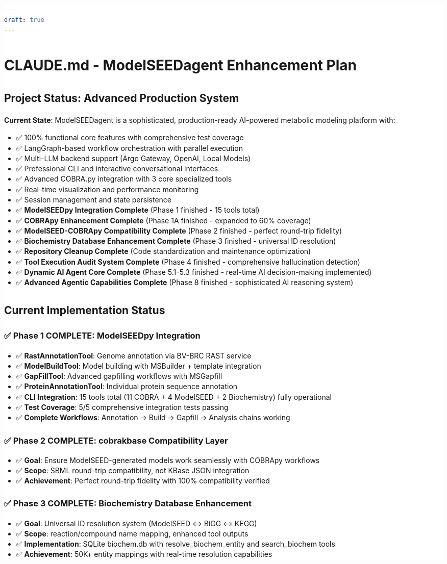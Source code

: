 ```yaml
---
draft: true
---
```


# CLAUDE.md - ModelSEEDagent Enhancement Plan

## Project Status: Advanced Production System

**Current State**: ModelSEEDagent is a sophisticated, production-ready AI-powered metabolic modeling platform with:
- ✅ 100% functional core features with comprehensive test coverage
- ✅ LangGraph-based workflow orchestration with parallel execution
- ✅ Multi-LLM backend support (Argo Gateway, OpenAI, Local Models)
- ✅ Professional CLI and interactive conversational interfaces
- ✅ Advanced COBRA.py integration with 3 core specialized tools
- ✅ Real-time visualization and performance monitoring
- ✅ Session management and state persistence
- ✅ **ModelSEEDpy Integration Complete** (Phase 1 finished - 15 tools total)
- ✅ **COBRApy Enhancement Complete** (Phase 1A finished - expanded to 60% coverage)
- ✅ **ModelSEED-COBRApy Compatibility Complete** (Phase 2 finished - perfect round-trip fidelity)
- ✅ **Biochemistry Database Enhancement Complete** (Phase 3 finished - universal ID resolution)
- ✅ **Repository Cleanup Complete** (Code standardization and maintenance optimization)
- ✅ **Tool Execution Audit System Complete** (Phase 4 finished - comprehensive hallucination detection)
- ✅ **Dynamic AI Agent Core Complete** (Phase 5.1-5.3 finished - real-time AI decision-making implemented)
- ✅ **Advanced Agentic Capabilities Complete** (Phase 8 finished - sophisticated AI reasoning system)

## Current Implementation Status

### ✅ Phase 1 COMPLETE: ModelSEEDpy Integration
- ✅ **RastAnnotationTool**: Genome annotation via BV-BRC RAST service
- ✅ **ModelBuildTool**: Model building with MSBuilder + template integration
- ✅ **GapFillTool**: Advanced gapfilling workflows with MSGapfill
- ✅ **ProteinAnnotationTool**: Individual protein sequence annotation
- ✅ **CLI Integration**: 15 tools total (11 COBRA + 4 ModelSEED + 2 Biochemistry) fully operational
- ✅ **Test Coverage**: 5/5 comprehensive integration tests passing
- ✅ **Complete Workflows**: Annotation → Build → Gapfill → Analysis chains working

### ✅ Phase 2 COMPLETE: cobrakbase Compatibility Layer
- ✅ **Goal**: Ensure ModelSEED-generated models work seamlessly with COBRApy workflows
- ✅ **Scope**: SBML round-trip compatibility, not KBase JSON integration
- ✅ **Achievement**: Perfect round-trip fidelity with 100% compatibility verified

### ✅ Phase 3 COMPLETE: Biochemistry Database Enhancement
- ✅ **Goal**: Universal ID resolution system (ModelSEED ↔ BiGG ↔ KEGG)
- ✅ **Scope**: reaction/compound name mapping, enhanced tool outputs
- ✅ **Implementation**: SQLite biochem.db with resolve_biochem_entity and search_biochem tools
- ✅ **Achievement**: 50K+ entity mappings with real-time resolution capabilities
